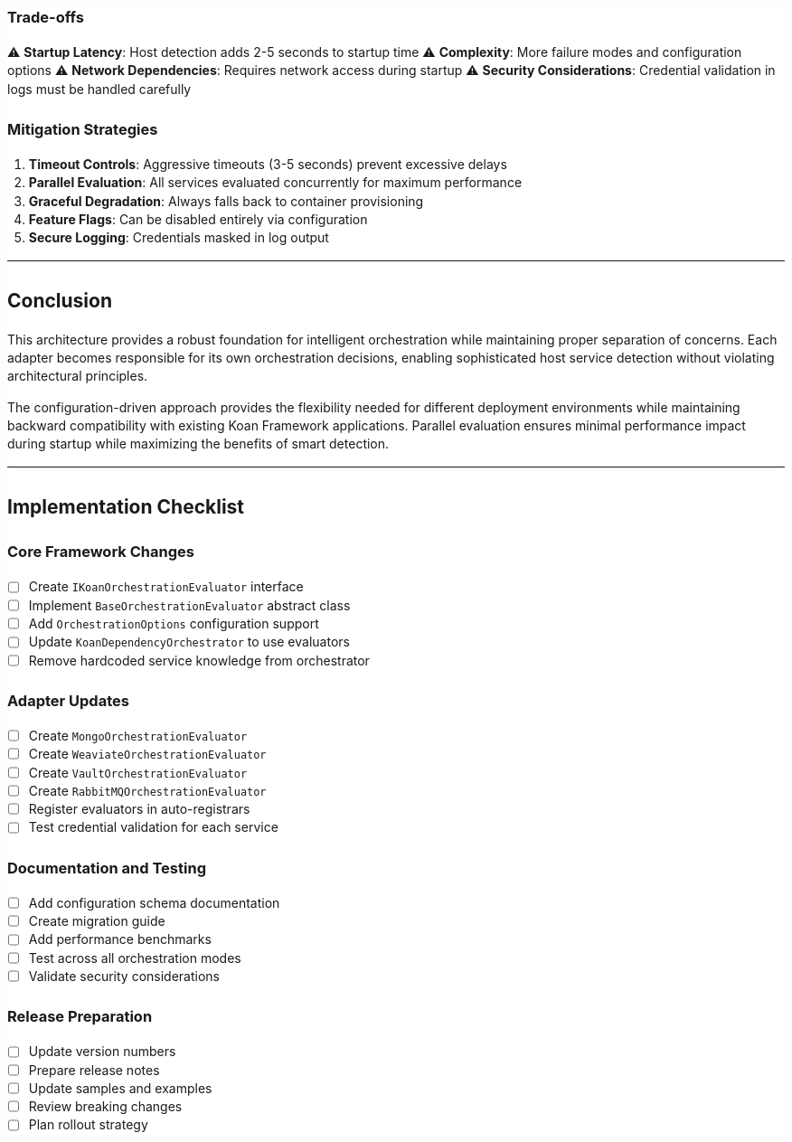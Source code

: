 ### Trade-offs

⚠️ **Startup Latency**: Host detection adds 2-5 seconds to startup time
⚠️ **Complexity**: More failure modes and configuration options
⚠️ **Network Dependencies**: Requires network access during startup
⚠️ **Security Considerations**: Credential validation in logs must be handled carefully

### Mitigation Strategies

1. **Timeout Controls**: Aggressive timeouts (3-5 seconds) prevent excessive delays
2. **Parallel Evaluation**: All services evaluated concurrently for maximum performance
3. **Graceful Degradation**: Always falls back to container provisioning
4. **Feature Flags**: Can be disabled entirely via configuration
5. **Secure Logging**: Credentials masked in log output

---

## Conclusion

This architecture provides a robust foundation for intelligent orchestration while maintaining proper separation of concerns. Each adapter becomes responsible for its own orchestration decisions, enabling sophisticated host service detection without violating architectural principles.

The configuration-driven approach provides the flexibility needed for different deployment environments while maintaining backward compatibility with existing Koan Framework applications. Parallel evaluation ensures minimal performance impact during startup while maximizing the benefits of smart detection.

---

## Implementation Checklist

### Core Framework Changes

- [ ] Create `IKoanOrchestrationEvaluator` interface
- [ ] Implement `BaseOrchestrationEvaluator` abstract class
- [ ] Add `OrchestrationOptions` configuration support
- [ ] Update `KoanDependencyOrchestrator` to use evaluators
- [ ] Remove hardcoded service knowledge from orchestrator

### Adapter Updates

- [ ] Create `MongoOrchestrationEvaluator`
- [ ] Create `WeaviateOrchestrationEvaluator`
- [ ] Create `VaultOrchestrationEvaluator`
- [ ] Create `RabbitMQOrchestrationEvaluator`
- [ ] Register evaluators in auto-registrars
- [ ] Test credential validation for each service

### Documentation and Testing

- [ ] Add configuration schema documentation
- [ ] Create migration guide
- [ ] Add performance benchmarks
- [ ] Test across all orchestration modes
- [ ] Validate security considerations

### Release Preparation

- [ ] Update version numbers
- [ ] Prepare release notes
- [ ] Update samples and examples
- [ ] Review breaking changes
- [ ] Plan rollout strategy